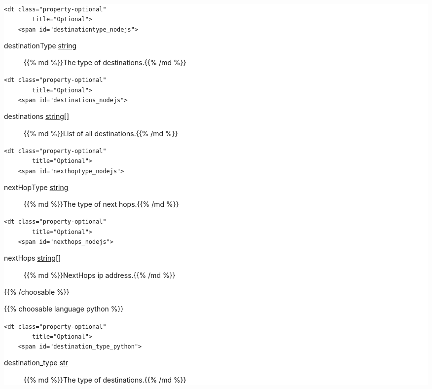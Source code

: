     <dt class="property-optional"
            title="Optional">
        <span id="destinationtype_nodejs">
<a href="#destinationtype_nodejs" style="color: inherit; text-decoration: inherit;">destination<wbr>Type</a>
</span> 
        <span class="property-indicator"></span>
        <span class="property-type"><a href="https://developer.mozilla.org/en-US/docs/Web/JavaScript/Reference/Global_Objects/string">string</a></span>
    </dt>
    <dd>{{% md %}}The type of destinations.{{% /md %}}</dd>

    <dt class="property-optional"
            title="Optional">
        <span id="destinations_nodejs">
<a href="#destinations_nodejs" style="color: inherit; text-decoration: inherit;">destinations</a>
</span> 
        <span class="property-indicator"></span>
        <span class="property-type"><a href="https://developer.mozilla.org/en-US/docs/Web/JavaScript/Reference/Global_Objects/string">string[]</a></span>
    </dt>
    <dd>{{% md %}}List of all destinations.{{% /md %}}</dd>

    <dt class="property-optional"
            title="Optional">
        <span id="nexthoptype_nodejs">
<a href="#nexthoptype_nodejs" style="color: inherit; text-decoration: inherit;">next<wbr>Hop<wbr>Type</a>
</span> 
        <span class="property-indicator"></span>
        <span class="property-type"><a href="https://developer.mozilla.org/en-US/docs/Web/JavaScript/Reference/Global_Objects/string">string</a></span>
    </dt>
    <dd>{{% md %}}The type of next hops.{{% /md %}}</dd>

    <dt class="property-optional"
            title="Optional">
        <span id="nexthops_nodejs">
<a href="#nexthops_nodejs" style="color: inherit; text-decoration: inherit;">next<wbr>Hops</a>
</span> 
        <span class="property-indicator"></span>
        <span class="property-type"><a href="https://developer.mozilla.org/en-US/docs/Web/JavaScript/Reference/Global_Objects/string">string[]</a></span>
    </dt>
    <dd>{{% md %}}NextHops ip address.{{% /md %}}</dd>

</dl>
{{% /choosable %}}


{{% choosable language python %}}
<dl class="resources-properties">

    <dt class="property-optional"
            title="Optional">
        <span id="destination_type_python">
<a href="#destination_type_python" style="color: inherit; text-decoration: inherit;">destination_<wbr>type</a>
</span> 
        <span class="property-indicator"></span>
        <span class="property-type"><a href="https://docs.python.org/3/library/stdtypes.html">str</a></span>
    </dt>
    <dd>{{% md %}}The type of destinations.{{% /md %}}</dd>
